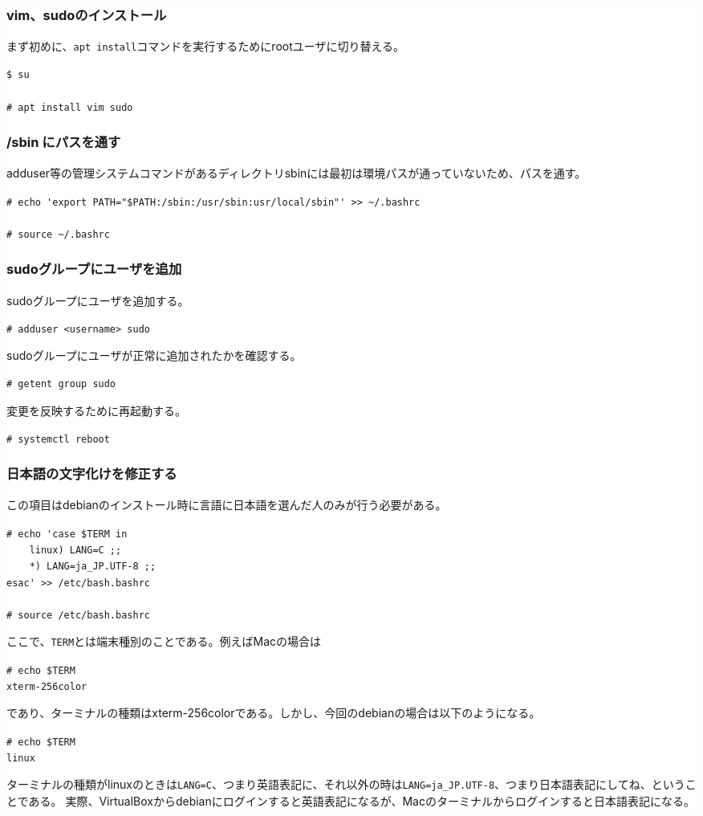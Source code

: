 ### vim、sudoのインストール

まず初めに、`apt install`コマンドを実行するためにrootユーザに切り替える。

```terminal
$ su

# apt install vim sudo
```

### /sbin にパスを通す

adduser等の管理システムコマンドがあるディレクトリsbinには最初は環境パスが通っていないため、パスを通す。

```terminal
# echo 'export PATH="$PATH:/sbin:/usr/sbin:usr/local/sbin"' >> ~/.bashrc

# source ~/.bashrc
```

### sudoグループにユーザを追加

sudoグループにユーザを追加する。

```terminal
# adduser <username> sudo
```

sudoグループにユーザが正常に追加されたかを確認する。

```terminal
# getent group sudo
```

変更を反映するために再起動する。

```terminal
# systemctl reboot
```

### 日本語の文字化けを修正する

この項目はdebianのインストール時に言語に日本語を選んだ人のみが行う必要がある。

```terminal
# echo 'case $TERM in
    linux) LANG=C ;;
    *) LANG=ja_JP.UTF-8 ;;
esac' >> /etc/bash.bashrc

# source /etc/bash.bashrc
```

ここで、`TERM`とは端末種別のことである。例えばMacの場合は

```terminal
# echo $TERM
xterm-256color
```

であり、ターミナルの種類はxterm-256colorである。しかし、今回のdebianの場合は以下のようになる。

```terminal
# echo $TERM
linux
```

ターミナルの種類がlinuxのときは`LANG=C`、つまり英語表記に、それ以外の時は`LANG=ja_JP.UTF-8`、つまり日本語表記にしてね、ということである。
実際、VirtualBoxからdebianにログインすると英語表記になるが、Macのターミナルからログインすると日本語表記になる。
